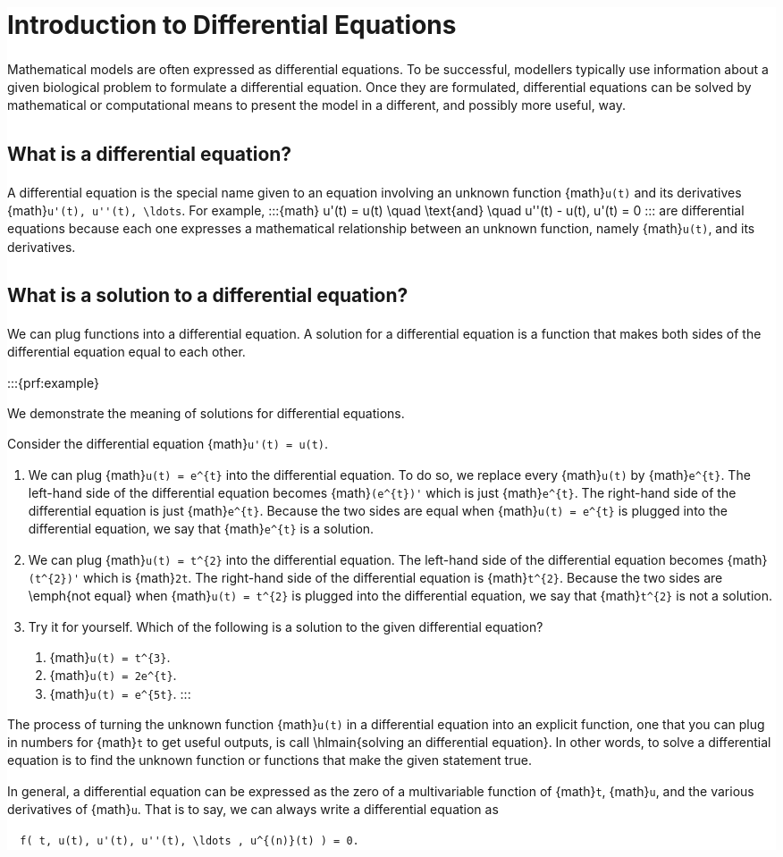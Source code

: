# Introduction to Differential Equations

Mathematical models are often expressed as differential equations. To be successful, modellers typically use information about a given biological problem to formulate a differential equation. Once they are formulated, differential equations can be solved by mathematical or computational means to present the model in a different, and possibly more useful, way.

## What is a differential equation?
A differential equation is the special name given to an equation involving an unknown function {math}`u(t)` and its derivatives {math}`u'(t), u''(t), \ldots`. 
For example,
:::{math}
  u'(t) = u(t)
  \quad \text{and} \quad
  u''(t) - u(t)\, u'(t) = 0
:::
are differential equations because each one expresses a mathematical relationship between an unknown function, namely {math}`u(t)`, and its derivatives. 

## What is a solution to a differential equation?
We can plug functions into a differential equation.  A solution for a differential equation is a function that makes both sides of the differential equation equal to each other. 

:::{prf:example}

We demonstrate the meaning of solutions for differential equations. 

Consider the differential equation {math}`u'(t) = u(t)`.  

1. We can plug {math}`u(t) = e^{t}` into the differential equation. To do so, we replace every {math}`u(t)` by {math}`e^{t}`. The left-hand side of the differential equation becomes {math}`(e^{t})'` which is just {math}`e^{t}`. The right-hand side of the differential equation is just {math}`e^{t}`.  Because the two sides are equal when {math}`u(t) = e^{t}` is plugged into the differential equation, we say that {math}`e^{t}` is a solution.

1. We can plug {math}`u(t) = t^{2}` into the differential equation. The left-hand side of the differential equation becomes {math}`(t^{2})'` which is {math}`2t`.  The right-hand side of the differential equation is {math}`t^{2}`. Because the two sides are \emph{not equal} when {math}`u(t) = t^{2}` is plugged into the differential equation, we say that {math}`t^{2}` is not a solution.

1. Try it for yourself. Which of the following is a solution to the given differential equation?
    1. {math}`u(t) = t^{3}`.
    1. {math}`u(t) = 2e^{t}`. 
    1. {math}`u(t) = e^{5t}`. 
:::

The process of turning the unknown function {math}`u(t)` in a differential equation into an explicit function, one that you can plug in numbers for {math}`t` to get useful outputs, is call \hlmain{solving an differential equation}. In other words, to solve a differential equation is to find the unknown function or functions that make the given statement true. 

In general, a differential equation can be expressed as the zero of a multivariable function of {math}`t`, {math}`u`, and the various derivatives of {math}`u`. That is to say, we can always write a differential equation as
```{math}
  f( t, u(t), u'(t), u''(t), \ldots , u^{(n)}(t) ) = 0.
```	
